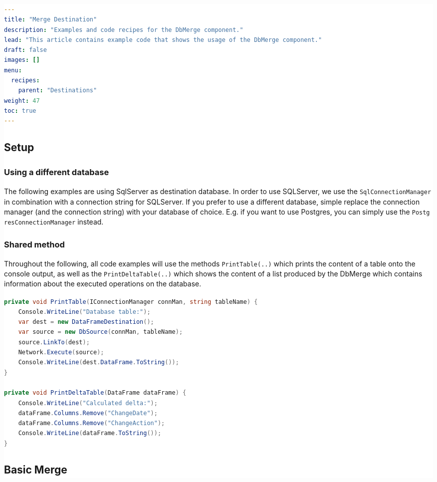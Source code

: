 ```yaml
---
title: "Merge Destination"
description: "Examples and code recipes for the DbMerge component."
lead: "This article contains example code that shows the usage of the DbMerge component."
draft: false
images: []
menu:
  recipes:
    parent: "Destinations"
weight: 47
toc: true
---
```


## Setup

### Using a different database

The following examples are using SqlServer as destination database. In order to use SQLServer, we use the `SqlConnectionManager` in combination with a connection string for SQLServer. If you prefer to use a different database, simple replace the connection manager (and the connection string) with your database of choice. E.g. if you want to use Postgres, you can simply use the `PostgresConnectionManager` instead.

### Shared method

Throughout the following, all code examples will use the methods `PrintTable(..)` which prints the content of a table onto the console output, as well as the `PrintDeltaTable(..)` which shows the content of a list produced by the DbMerge which contains information about the executed operations on the database.

```C#
private void PrintTable(IConnectionManager connMan, string tableName) {
    Console.WriteLine("Database table:");
    var dest = new DataFrameDestination();
    var source = new DbSource(connMan, tableName);
    source.LinkTo(dest);
    Network.Execute(source);
    Console.WriteLine(dest.DataFrame.ToString());
}

private void PrintDeltaTable(DataFrame dataFrame) {
    Console.WriteLine("Calculated delta:");
    dataFrame.Columns.Remove("ChangeDate");
    dataFrame.Columns.Remove("ChangeAction");
    Console.WriteLine(dataFrame.ToString());
}
```

## Basic Merge
